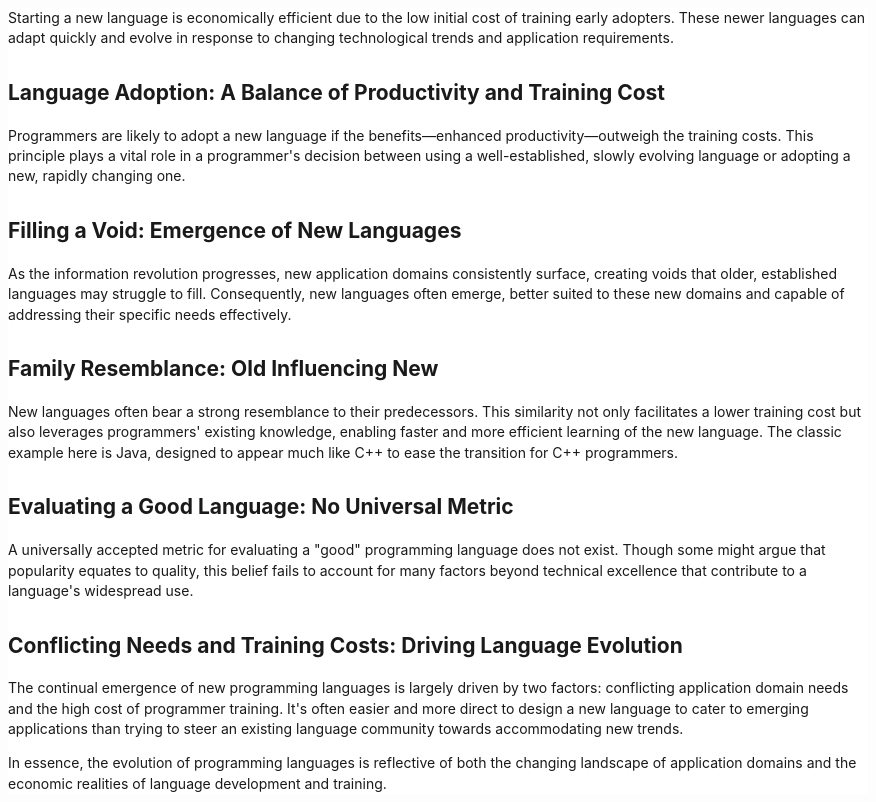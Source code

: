 Starting a new language is economically efficient due to the low initial cost of training early adopters. These newer languages can adapt quickly and evolve in response to changing technological trends and application requirements.

## Language Adoption: A Balance of Productivity and Training Cost

Programmers are likely to adopt a new language if the benefits—enhanced productivity—outweigh the training costs. This principle plays a vital role in a programmer's decision between using a well-established, slowly evolving language or adopting a new, rapidly changing one.

## Filling a Void: Emergence of New Languages

As the information revolution progresses, new application domains consistently surface, creating voids that older, established languages may struggle to fill. Consequently, new languages often emerge, better suited to these new domains and capable of addressing their specific needs effectively.

## Family Resemblance: Old Influencing New

New languages often bear a strong resemblance to their predecessors. This similarity not only facilitates a lower training cost but also leverages programmers' existing knowledge, enabling faster and more efficient learning of the new language. The classic example here is Java, designed to appear much like C++ to ease the transition for C++ programmers.

## Evaluating a Good Language: No Universal Metric

A universally accepted metric for evaluating a "good" programming language does not exist. Though some might argue that popularity equates to quality, this belief fails to account for many factors beyond technical excellence that contribute to a language's widespread use.

## Conflicting Needs and Training Costs: Driving Language Evolution

The continual emergence of new programming languages is largely driven by two factors: conflicting application domain needs and the high cost of programmer training. It's often easier and more direct to design a new language to cater to emerging applications than trying to steer an existing language community towards accommodating new trends.

In essence, the evolution of programming languages is reflective of both the changing landscape of application domains and the economic realities of language development and training.